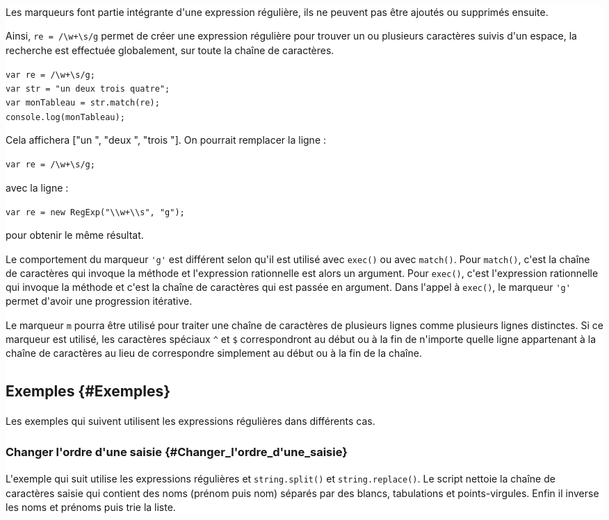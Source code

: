 Les marqueurs font partie intégrante d'une expression régulière, ils ne
peuvent pas être ajoutés ou supprimés ensuite.

Ainsi, `re = /\w+\s/g` permet de créer une expression régulière pour
trouver un ou plusieurs caractères suivis d'un espace, la recherche est
effectuée globalement, sur toute la chaîne de caractères.

``` {.brush: .js}
var re = /\w+\s/g;
var str = "un deux trois quatre";
var monTableau = str.match(re);
console.log(monTableau);
```

Cela affichera \["un ", "deux ", "trois "\]. On pourrait remplacer la
ligne :

``` {.brush: .js}
var re = /\w+\s/g;
```

avec la ligne :

``` {.brush: .js}
var re = new RegExp("\\w+\\s", "g");
```

pour obtenir le même résultat.

Le comportement du marqueur `'g'` est différent selon qu'il est utilisé
avec `exec()` ou avec `match()`. Pour `match()`, c'est la chaîne de
caractères qui invoque la méthode et l'expression rationnelle est alors
un argument. Pour `exec()`, c'est l'expression rationnelle qui invoque
la méthode et c'est la chaîne de caractères qui est passée en argument.
Dans l'appel à `exec()`, le marqueur `'g'` permet d'avoir une
progression itérative.

Le marqueur `m` pourra être utilisé pour traiter une chaîne de
caractères de plusieurs lignes comme plusieurs lignes distinctes. Si ce
marqueur est utilisé, les caractères spéciaux `^` et `$` correspondront
au début ou à la fin de n'importe quelle ligne appartenant à la chaîne
de caractères au lieu de correspondre simplement au début ou à la fin de
la chaîne.

Exemples {#Exemples}
--------

Les exemples qui suivent utilisent les expressions régulières dans
différents cas.

### Changer l'ordre d'une saisie {#Changer_l'ordre_d'une_saisie}

L'exemple qui suit utilise les expressions régulières et
`string.split()` et `string.replace()`. Le script nettoie la chaîne de
caractères saisie qui contient des noms (prénom puis nom) séparés par
des blancs, tabulations et points-virgules. Enfin il inverse les noms et
prénoms puis trie la liste.
